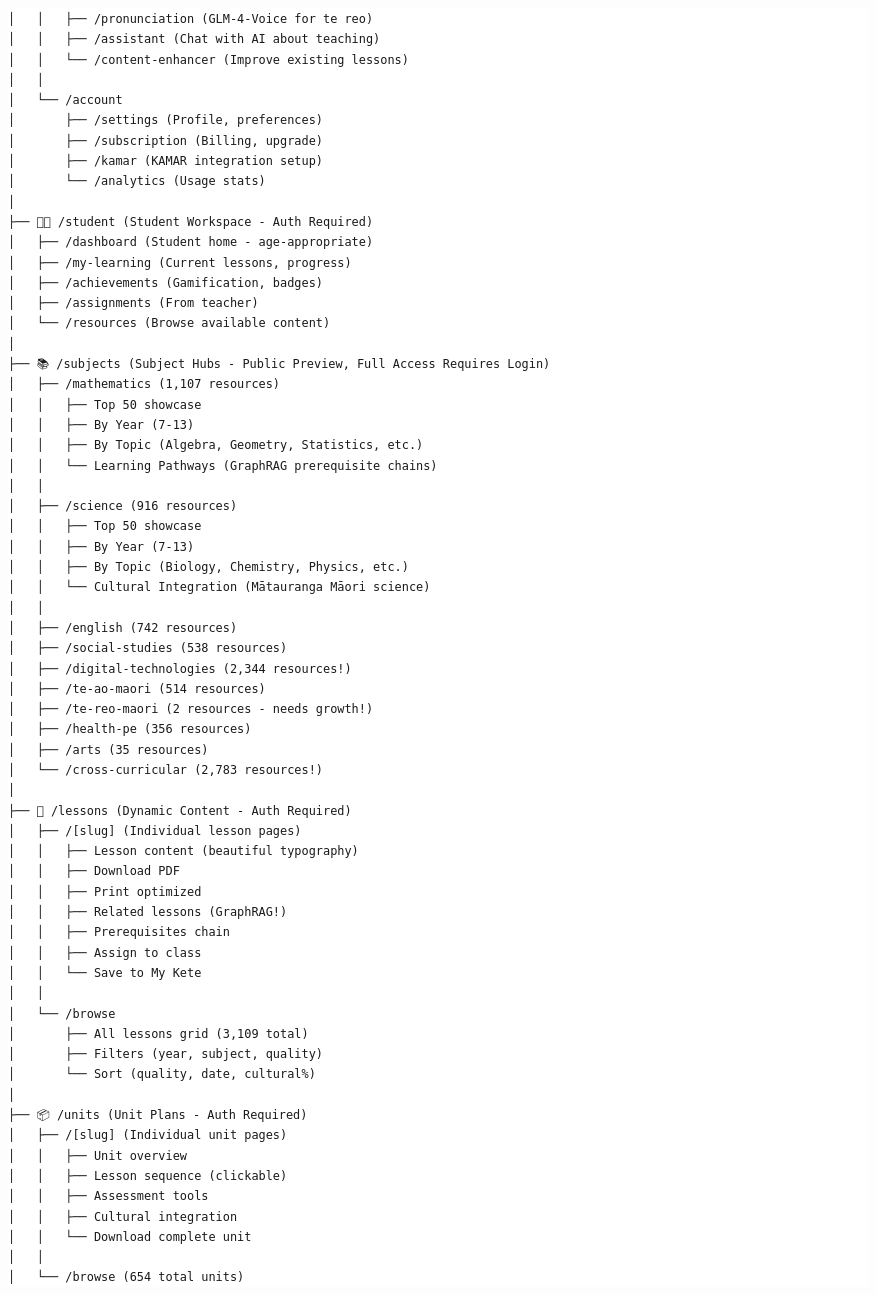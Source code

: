 ```
│   │   ├── /pronunciation (GLM-4-Voice for te reo)
│   │   ├── /assistant (Chat with AI about teaching)
│   │   └── /content-enhancer (Improve existing lessons)
│   │
│   └── /account
│       ├── /settings (Profile, preferences)
│       ├── /subscription (Billing, upgrade)
│       ├── /kamar (KAMAR integration setup)
│       └── /analytics (Usage stats)
│
├── 👨‍🎓 /student (Student Workspace - Auth Required)
│   ├── /dashboard (Student home - age-appropriate)
│   ├── /my-learning (Current lessons, progress)
│   ├── /achievements (Gamification, badges)
│   ├── /assignments (From teacher)
│   └── /resources (Browse available content)
│
├── 📚 /subjects (Subject Hubs - Public Preview, Full Access Requires Login)
│   ├── /mathematics (1,107 resources)
│   │   ├── Top 50 showcase
│   │   ├── By Year (7-13)
│   │   ├── By Topic (Algebra, Geometry, Statistics, etc.)
│   │   └── Learning Pathways (GraphRAG prerequisite chains)
│   │
│   ├── /science (916 resources)
│   │   ├── Top 50 showcase
│   │   ├── By Year (7-13)
│   │   ├── By Topic (Biology, Chemistry, Physics, etc.)
│   │   └── Cultural Integration (Mātauranga Māori science)
│   │
│   ├── /english (742 resources)
│   ├── /social-studies (538 resources)
│   ├── /digital-technologies (2,344 resources!) 
│   ├── /te-ao-maori (514 resources)
│   ├── /te-reo-maori (2 resources - needs growth!)
│   ├── /health-pe (356 resources)
│   ├── /arts (35 resources)
│   └── /cross-curricular (2,783 resources!)
│
├── 📖 /lessons (Dynamic Content - Auth Required)
│   ├── /[slug] (Individual lesson pages)
│   │   ├── Lesson content (beautiful typography)
│   │   ├── Download PDF
│   │   ├── Print optimized
│   │   ├── Related lessons (GraphRAG!)
│   │   ├── Prerequisites chain
│   │   ├── Assign to class
│   │   └── Save to My Kete
│   │
│   └── /browse
│       ├── All lessons grid (3,109 total)
│       ├── Filters (year, subject, quality)
│       └── Sort (quality, date, cultural%)
│
├── 📦 /units (Unit Plans - Auth Required)
│   ├── /[slug] (Individual unit pages)
│   │   ├── Unit overview
│   │   ├── Lesson sequence (clickable)
│   │   ├── Assessment tools
│   │   ├── Cultural integration
│   │   └── Download complete unit
│   │
│   └── /browse (654 total units)
```